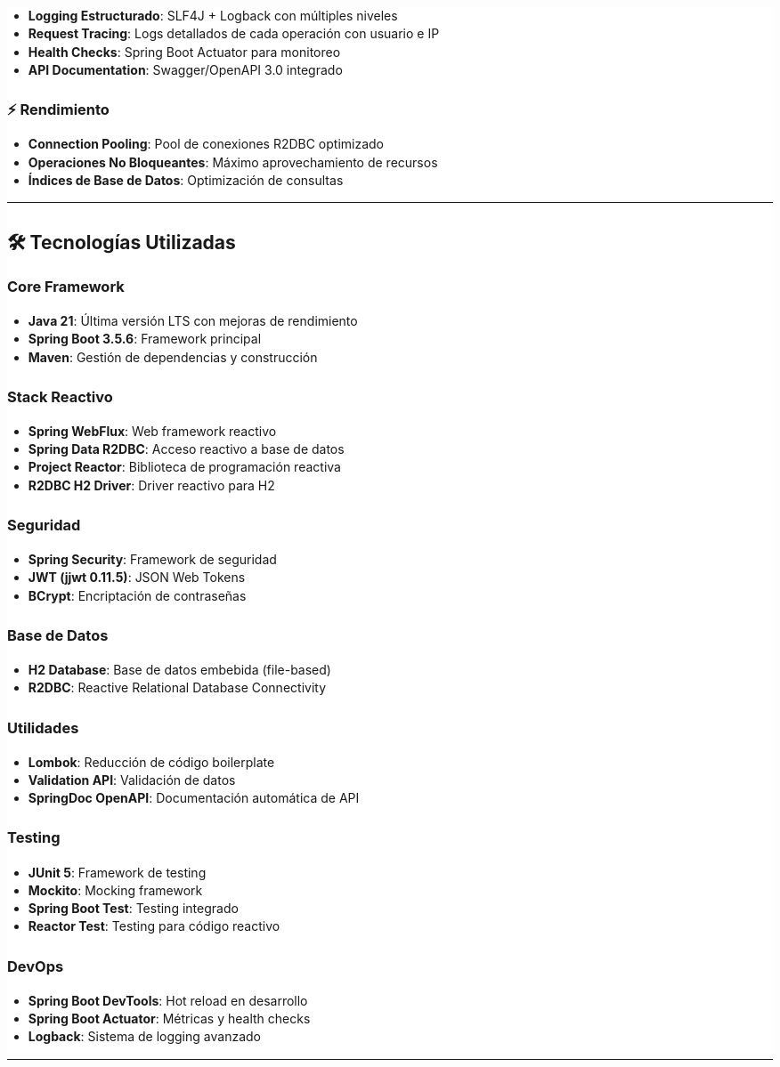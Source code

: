 - **Logging Estructurado**: SLF4J + Logback con múltiples niveles
- **Request Tracing**: Logs detallados de cada operación con usuario e IP
- **Health Checks**: Spring Boot Actuator para monitoreo
- **API Documentation**: Swagger/OpenAPI 3.0 integrado

### ⚡ Rendimiento

- **Connection Pooling**: Pool de conexiones R2DBC optimizado
- **Operaciones No Bloqueantes**: Máximo aprovechamiento de recursos
- **Índices de Base de Datos**: Optimización de consultas

---

## 🛠️ Tecnologías Utilizadas

### Core Framework
- **Java 21**: Última versión LTS con mejoras de rendimiento
- **Spring Boot 3.5.6**: Framework principal
- **Maven**: Gestión de dependencias y construcción

### Stack Reactivo
- **Spring WebFlux**: Web framework reactivo
- **Spring Data R2DBC**: Acceso reactivo a base de datos
- **Project Reactor**: Biblioteca de programación reactiva
- **R2DBC H2 Driver**: Driver reactivo para H2

### Seguridad
- **Spring Security**: Framework de seguridad
- **JWT (jjwt 0.11.5)**: JSON Web Tokens
- **BCrypt**: Encriptación de contraseñas

### Base de Datos
- **H2 Database**: Base de datos embebida (file-based)
- **R2DBC**: Reactive Relational Database Connectivity

### Utilidades
- **Lombok**: Reducción de código boilerplate
- **Validation API**: Validación de datos
- **SpringDoc OpenAPI**: Documentación automática de API

### Testing
- **JUnit 5**: Framework de testing
- **Mockito**: Mocking framework
- **Spring Boot Test**: Testing integrado
- **Reactor Test**: Testing para código reactivo

### DevOps
- **Spring Boot DevTools**: Hot reload en desarrollo
- **Spring Boot Actuator**: Métricas y health checks
- **Logback**: Sistema de logging avanzado

---